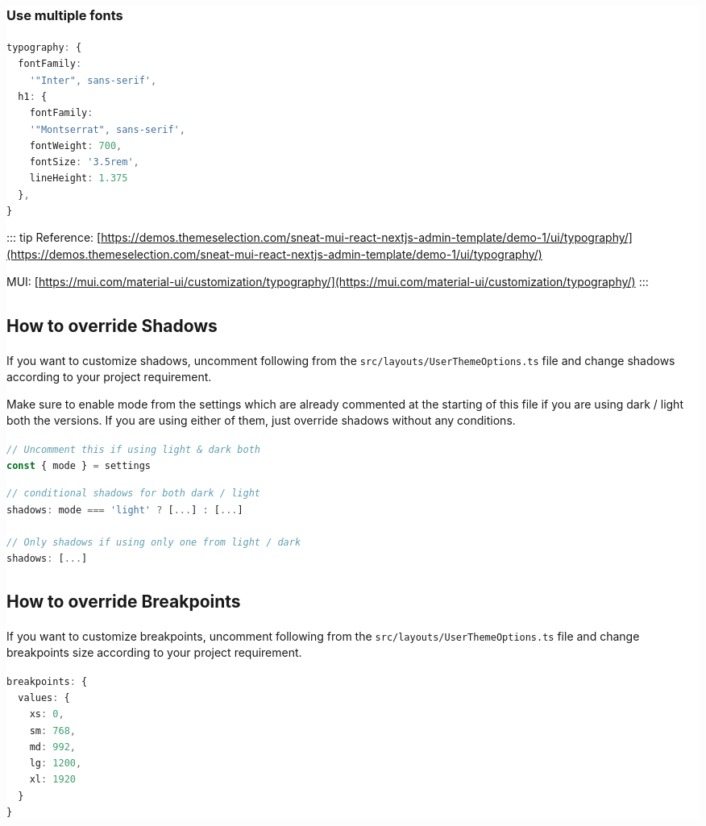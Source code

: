 ### Use multiple fonts

```ts
typography: {
  fontFamily:
    '"Inter", sans-serif',
  h1: {
    fontFamily:
    '"Montserrat", sans-serif',
    fontWeight: 700,
    fontSize: '3.5rem',
    lineHeight: 1.375
  },
}
```

::: tip Reference:
[https://demos.themeselection.com/sneat-mui-react-nextjs-admin-template/demo-1/ui/typography/](https://demos.themeselection.com/sneat-mui-react-nextjs-admin-template/demo-1/ui/typography/)

MUI: [https://mui.com/material-ui/customization/typography/](https://mui.com/material-ui/customization/typography/)
:::

## How to override Shadows

If you want to customize shadows, uncomment following from the `src/layouts/UserThemeOptions.ts` file and change shadows  according to your project requirement.

Make sure to enable mode from the settings which are already commented at the starting of this file if you are using dark / light both the versions. If you are using either of them, just override shadows without any conditions.

```ts
// Uncomment this if using light & dark both
const { mode } = settings
```

```ts
// conditional shadows for both dark / light
shadows: mode === 'light' ? [...] : [...]

// Only shadows if using only one from light / dark
shadows: [...]
```

## How to override Breakpoints

If you want to customize breakpoints, uncomment following from the `src/layouts/UserThemeOptions.ts` file and change breakpoints size according to your project requirement.

```ts
breakpoints: {
  values: {
    xs: 0,
    sm: 768,
    md: 992,
    lg: 1200,
    xl: 1920
  }
}
```
